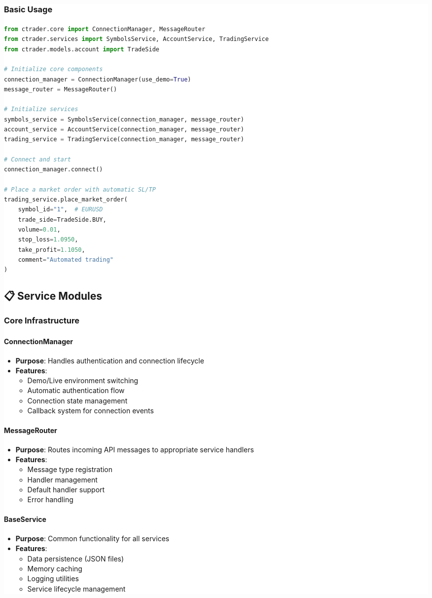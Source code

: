 ### Basic Usage

```python
from ctrader.core import ConnectionManager, MessageRouter
from ctrader.services import SymbolsService, AccountService, TradingService
from ctrader.models.account import TradeSide

# Initialize core components
connection_manager = ConnectionManager(use_demo=True)
message_router = MessageRouter()

# Initialize services
symbols_service = SymbolsService(connection_manager, message_router)
account_service = AccountService(connection_manager, message_router)
trading_service = TradingService(connection_manager, message_router)

# Connect and start
connection_manager.connect()

# Place a market order with automatic SL/TP
trading_service.place_market_order(
    symbol_id="1",  # EURUSD
    trade_side=TradeSide.BUY,
    volume=0.01,
    stop_loss=1.0950,
    take_profit=1.1050,
    comment="Automated trading"
)
```

## 📋 Service Modules

### Core Infrastructure

#### ConnectionManager
- **Purpose**: Handles authentication and connection lifecycle
- **Features**:
  - Demo/Live environment switching
  - Automatic authentication flow
  - Connection state management
  - Callback system for connection events

#### MessageRouter
- **Purpose**: Routes incoming API messages to appropriate service handlers
- **Features**:
  - Message type registration
  - Handler management
  - Default handler support
  - Error handling

#### BaseService
- **Purpose**: Common functionality for all services
- **Features**:
  - Data persistence (JSON files)
  - Memory caching
  - Logging utilities
  - Service lifecycle management
